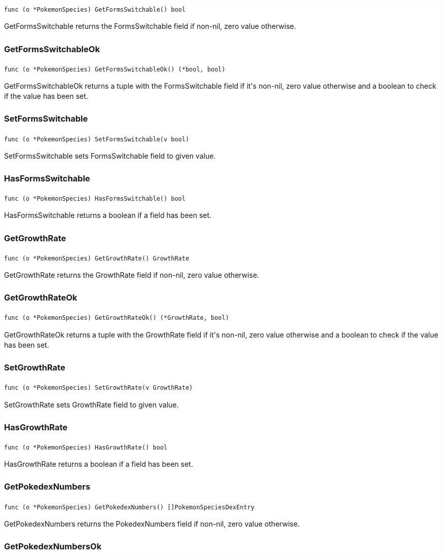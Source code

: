`func (o *PokemonSpecies) GetFormsSwitchable() bool`

GetFormsSwitchable returns the FormsSwitchable field if non-nil, zero value otherwise.

### GetFormsSwitchableOk

`func (o *PokemonSpecies) GetFormsSwitchableOk() (*bool, bool)`

GetFormsSwitchableOk returns a tuple with the FormsSwitchable field if it's non-nil, zero value otherwise
and a boolean to check if the value has been set.

### SetFormsSwitchable

`func (o *PokemonSpecies) SetFormsSwitchable(v bool)`

SetFormsSwitchable sets FormsSwitchable field to given value.

### HasFormsSwitchable

`func (o *PokemonSpecies) HasFormsSwitchable() bool`

HasFormsSwitchable returns a boolean if a field has been set.

### GetGrowthRate

`func (o *PokemonSpecies) GetGrowthRate() GrowthRate`

GetGrowthRate returns the GrowthRate field if non-nil, zero value otherwise.

### GetGrowthRateOk

`func (o *PokemonSpecies) GetGrowthRateOk() (*GrowthRate, bool)`

GetGrowthRateOk returns a tuple with the GrowthRate field if it's non-nil, zero value otherwise
and a boolean to check if the value has been set.

### SetGrowthRate

`func (o *PokemonSpecies) SetGrowthRate(v GrowthRate)`

SetGrowthRate sets GrowthRate field to given value.

### HasGrowthRate

`func (o *PokemonSpecies) HasGrowthRate() bool`

HasGrowthRate returns a boolean if a field has been set.

### GetPokedexNumbers

`func (o *PokemonSpecies) GetPokedexNumbers() []PokemonSpeciesDexEntry`

GetPokedexNumbers returns the PokedexNumbers field if non-nil, zero value otherwise.

### GetPokedexNumbersOk
